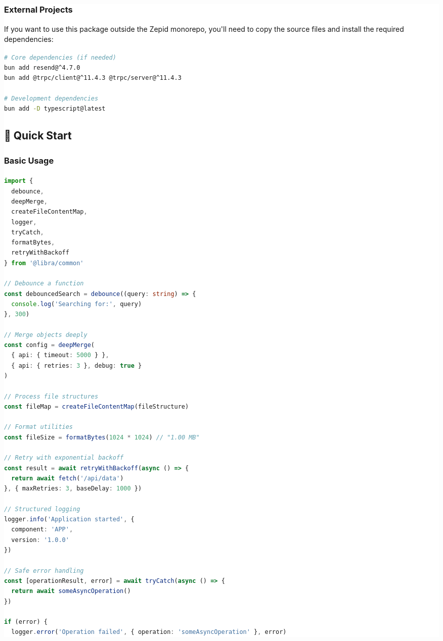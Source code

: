 ### External Projects

If you want to use this package outside the Zepid monorepo, you'll need to copy the source files and install the required dependencies:

```bash
# Core dependencies (if needed)
bun add resend@^4.7.0
bun add @trpc/client@^11.4.3 @trpc/server@^11.4.3

# Development dependencies
bun add -D typescript@latest
```

## 🚀 Quick Start

### Basic Usage

```typescript
import {
  debounce,
  deepMerge,
  createFileContentMap,
  logger,
  tryCatch,
  formatBytes,
  retryWithBackoff
} from '@libra/common'

// Debounce a function
const debouncedSearch = debounce((query: string) => {
  console.log('Searching for:', query)
}, 300)

// Merge objects deeply
const config = deepMerge(
  { api: { timeout: 5000 } },
  { api: { retries: 3 }, debug: true }
)

// Process file structures
const fileMap = createFileContentMap(fileStructure)

// Format utilities
const fileSize = formatBytes(1024 * 1024) // "1.00 MB"

// Retry with exponential backoff
const result = await retryWithBackoff(async () => {
  return await fetch('/api/data')
}, { maxRetries: 3, baseDelay: 1000 })

// Structured logging
logger.info('Application started', {
  component: 'APP',
  version: '1.0.0'
})

// Safe error handling
const [operationResult, error] = await tryCatch(async () => {
  return await someAsyncOperation()
})

if (error) {
  logger.error('Operation failed', { operation: 'someAsyncOperation' }, error)
```